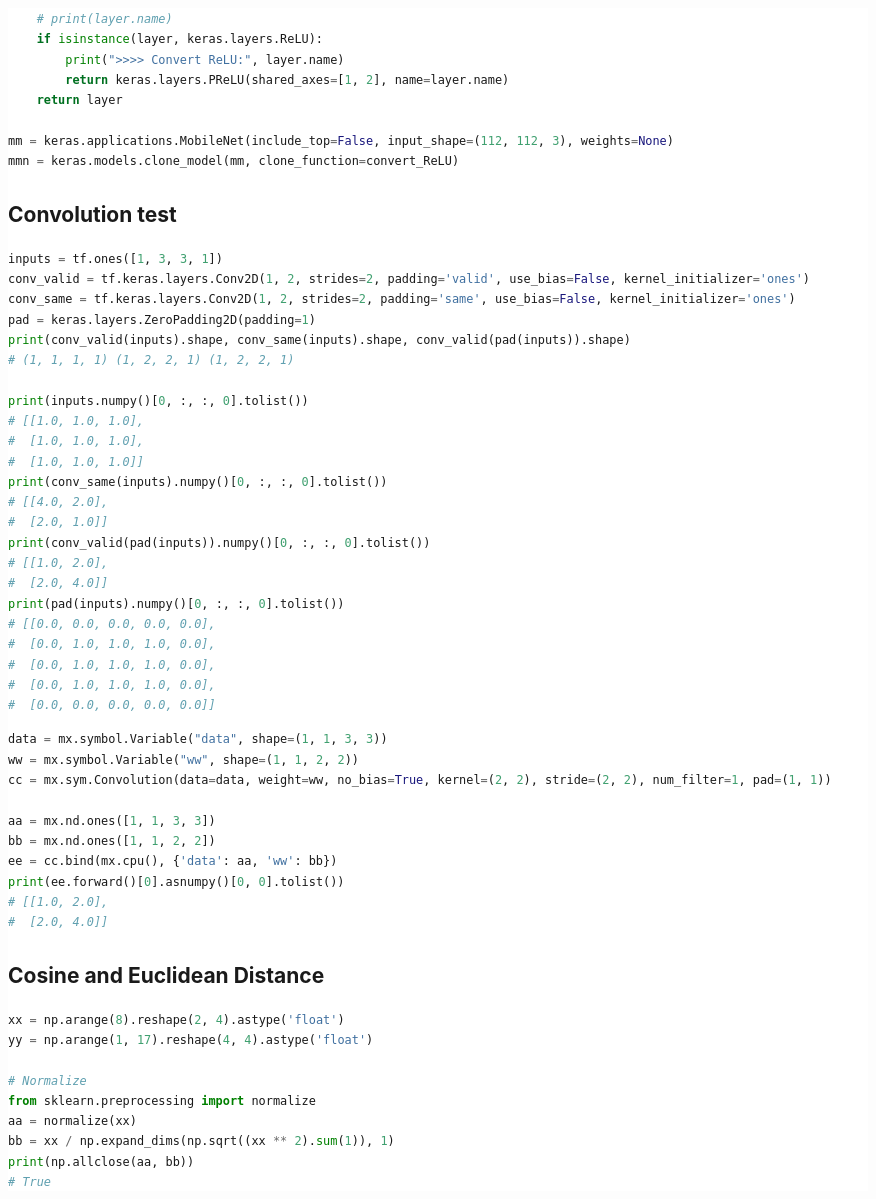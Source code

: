   ```py
      # print(layer.name)
      if isinstance(layer, keras.layers.ReLU):
          print(">>>> Convert ReLU:", layer.name)
          return keras.layers.PReLU(shared_axes=[1, 2], name=layer.name)
      return layer

  mm = keras.applications.MobileNet(include_top=False, input_shape=(112, 112, 3), weights=None)
  mmn = keras.models.clone_model(mm, clone_function=convert_ReLU)
  ```
## Convolution test
  ```py
  inputs = tf.ones([1, 3, 3, 1])
  conv_valid = tf.keras.layers.Conv2D(1, 2, strides=2, padding='valid', use_bias=False, kernel_initializer='ones')
  conv_same = tf.keras.layers.Conv2D(1, 2, strides=2, padding='same', use_bias=False, kernel_initializer='ones')
  pad = keras.layers.ZeroPadding2D(padding=1)
  print(conv_valid(inputs).shape, conv_same(inputs).shape, conv_valid(pad(inputs)).shape)
  # (1, 1, 1, 1) (1, 2, 2, 1) (1, 2, 2, 1)

  print(inputs.numpy()[0, :, :, 0].tolist())
  # [[1.0, 1.0, 1.0],
  #  [1.0, 1.0, 1.0],
  #  [1.0, 1.0, 1.0]]
  print(conv_same(inputs).numpy()[0, :, :, 0].tolist())
  # [[4.0, 2.0],
  #  [2.0, 1.0]]
  print(conv_valid(pad(inputs)).numpy()[0, :, :, 0].tolist())
  # [[1.0, 2.0],
  #  [2.0, 4.0]]
  print(pad(inputs).numpy()[0, :, :, 0].tolist())
  # [[0.0, 0.0, 0.0, 0.0, 0.0],
  #  [0.0, 1.0, 1.0, 1.0, 0.0],
  #  [0.0, 1.0, 1.0, 1.0, 0.0],
  #  [0.0, 1.0, 1.0, 1.0, 0.0],
  #  [0.0, 0.0, 0.0, 0.0, 0.0]]
  ```
  ```py
  data = mx.symbol.Variable("data", shape=(1, 1, 3, 3))
  ww = mx.symbol.Variable("ww", shape=(1, 1, 2, 2))
  cc = mx.sym.Convolution(data=data, weight=ww, no_bias=True, kernel=(2, 2), stride=(2, 2), num_filter=1, pad=(1, 1))

  aa = mx.nd.ones([1, 1, 3, 3])
  bb = mx.nd.ones([1, 1, 2, 2])
  ee = cc.bind(mx.cpu(), {'data': aa, 'ww': bb})
  print(ee.forward()[0].asnumpy()[0, 0].tolist())
  # [[1.0, 2.0],
  #  [2.0, 4.0]]
  ```
## Cosine and Euclidean Distance
  ```py
  xx = np.arange(8).reshape(2, 4).astype('float')
  yy = np.arange(1, 17).reshape(4, 4).astype('float')

  # Normalize
  from sklearn.preprocessing import normalize
  aa = normalize(xx)
  bb = xx / np.expand_dims(np.sqrt((xx ** 2).sum(1)), 1)
  print(np.allclose(aa, bb))
  # True

  ```